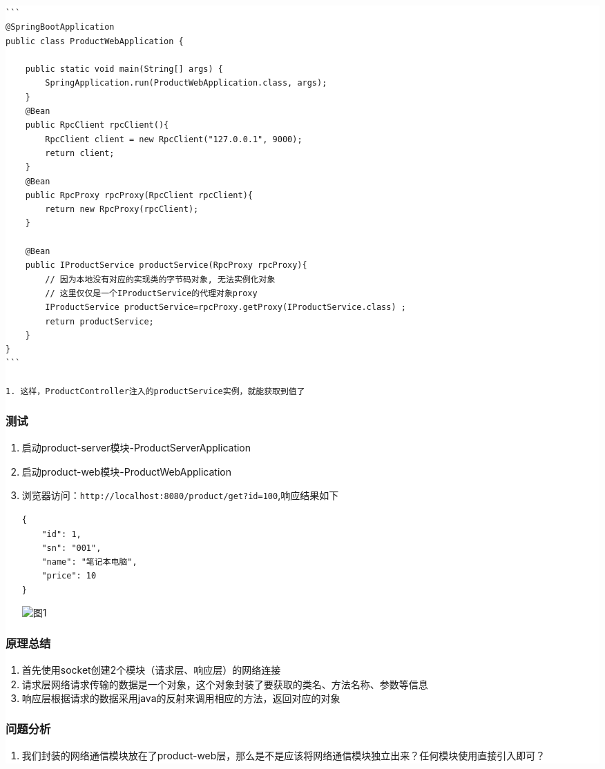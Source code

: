     ```
    @SpringBootApplication
    public class ProductWebApplication {
    
        public static void main(String[] args) {
            SpringApplication.run(ProductWebApplication.class, args);
        }
        @Bean
        public RpcClient rpcClient(){
            RpcClient client = new RpcClient("127.0.0.1", 9000);
            return client;
        }
        @Bean
        public RpcProxy rpcProxy(RpcClient rpcClient){
            return new RpcProxy(rpcClient);
        }
    
        @Bean
        public IProductService productService(RpcProxy rpcProxy){
            // 因为本地没有对应的实现类的字节码对象, 无法实例化对象
            // 这里仅仅是一个IProductService的代理对象proxy
            IProductService productService=rpcProxy.getProxy(IProductService.class) ;
            return productService;
        }
    }
    ```
    
    1. 这样，ProductController注入的productService实例，就能获取到值了

### 测试
1. 启动product-server模块-ProductServerApplication
2. 启动product-web模块-ProductWebApplication
3. 浏览器访问：`http://localhost:8080/product/get?id=100`,响应结果如下
    
    ```
    {
        "id": 1,
        "sn": "001",
        "name": "笔记本电脑",
        "price": 10
    }
    ```
    
    ![图1](https://gitee.com/zhonghua123/blogimgs/raw/master/img/javazh-69.png/)
    
### 原理总结
1. 首先使用socket创建2个模块（请求层、响应层）的网络连接
2. 请求层网络请求传输的数据是一个对象，这个对象封装了要获取的类名、方法名称、参数等信息
3. 响应层根据请求的数据采用java的反射来调用相应的方法，返回对应的对象


### 问题分析
1. 我们封装的网络通信模块放在了product-web层，那么是不是应该将网络通信模块独立出来？任何模块使用直接引入即可？
